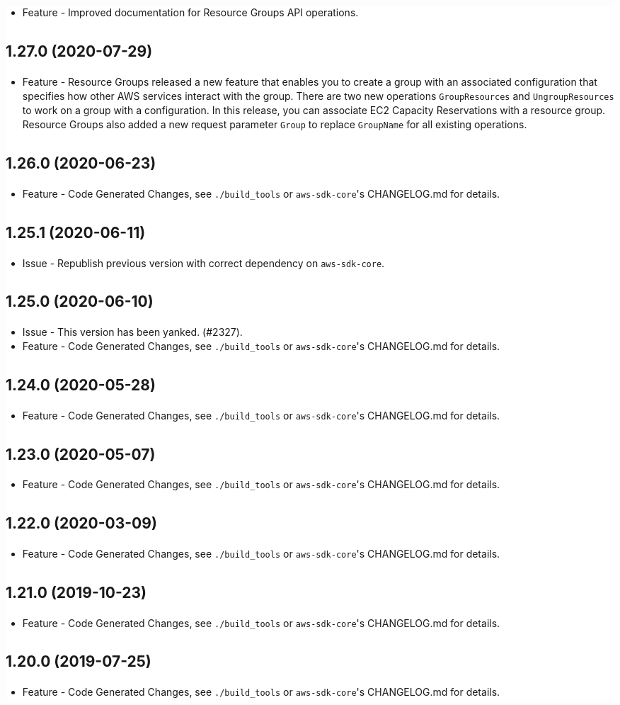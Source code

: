 * Feature - Improved documentation for Resource Groups API operations.

1.27.0 (2020-07-29)
------------------

* Feature - Resource Groups released a new feature that enables you to create a group with an associated configuration that specifies how other AWS services interact with the group. There are two new operations `GroupResources` and `UngroupResources` to work on a group with a configuration. In this release, you can associate EC2 Capacity Reservations with a resource group. Resource Groups also added a new request parameter `Group` to replace `GroupName` for all existing operations.

1.26.0 (2020-06-23)
------------------

* Feature - Code Generated Changes, see `./build_tools` or `aws-sdk-core`'s CHANGELOG.md for details.

1.25.1 (2020-06-11)
------------------

* Issue - Republish previous version with correct dependency on `aws-sdk-core`.

1.25.0 (2020-06-10)
------------------

* Issue - This version has been yanked. (#2327).
* Feature - Code Generated Changes, see `./build_tools` or `aws-sdk-core`'s CHANGELOG.md for details.

1.24.0 (2020-05-28)
------------------

* Feature - Code Generated Changes, see `./build_tools` or `aws-sdk-core`'s CHANGELOG.md for details.

1.23.0 (2020-05-07)
------------------

* Feature - Code Generated Changes, see `./build_tools` or `aws-sdk-core`'s CHANGELOG.md for details.

1.22.0 (2020-03-09)
------------------

* Feature - Code Generated Changes, see `./build_tools` or `aws-sdk-core`'s CHANGELOG.md for details.

1.21.0 (2019-10-23)
------------------

* Feature - Code Generated Changes, see `./build_tools` or `aws-sdk-core`'s CHANGELOG.md for details.

1.20.0 (2019-07-25)
------------------

* Feature - Code Generated Changes, see `./build_tools` or `aws-sdk-core`'s CHANGELOG.md for details.
